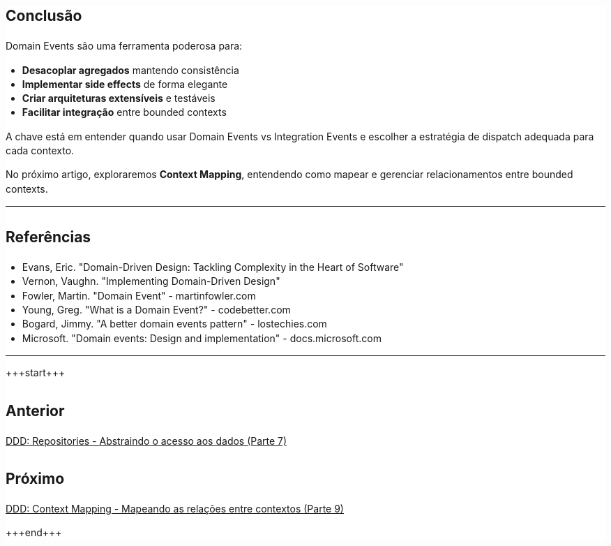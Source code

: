## Conclusão

Domain Events são uma ferramenta poderosa para:

- **Desacoplar agregados** mantendo consistência
- **Implementar side effects** de forma elegante  
- **Criar arquiteturas extensíveis** e testáveis
- **Facilitar integração** entre bounded contexts

A chave está em entender quando usar Domain Events vs Integration Events e escolher a estratégia de dispatch adequada para cada contexto.

No próximo artigo, exploraremos **Context Mapping**, entendendo como mapear e gerenciar relacionamentos entre bounded contexts.

---

## Referências

- Evans, Eric. "Domain-Driven Design: Tackling Complexity in the Heart of Software"
- Vernon, Vaughn. "Implementing Domain-Driven Design"
- Fowler, Martin. "Domain Event" - martinfowler.com
- Young, Greg. "What is a Domain Event?" - codebetter.com
- Bogard, Jimmy. "A better domain events pattern" - lostechies.com
- Microsoft. "Domain events: Design and implementation" - docs.microsoft.com

---

+++start+++

## Anterior
[DDD: Repositories - Abstraindo o acesso aos dados (Parte 7)](7.ddd-repositories-abstraindo-acesso-dados)

## Próximo
[DDD: Context Mapping - Mapeando as relações entre contextos (Parte 9)](9.ddd-context-mapping)

+++end+++ 